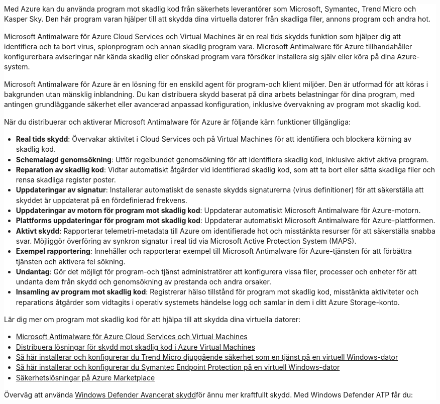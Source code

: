 Med Azure kan du använda program mot skadlig kod från säkerhets leverantörer som Microsoft, Symantec, Trend Micro och Kasper Sky. Den här program varan hjälper till att skydda dina virtuella datorer från skadliga filer, annons program och andra hot.

Microsoft Antimalware för Azure Cloud Services och Virtual Machines är en real tids skydds funktion som hjälper dig att identifiera och ta bort virus, spionprogram och annan skadlig program vara.  Microsoft Antimalware för Azure tillhandahåller konfigurerbara aviseringar när kända skadlig eller oönskad program vara försöker installera sig själv eller köra på dina Azure-system.

Microsoft Antimalware för Azure är en lösning för en enskild agent för program-och klient miljöer. Den är utformad för att köras i bakgrunden utan mänsklig inblandning. Du kan distribuera skydd baserat på dina arbets belastningar för dina program, med antingen grundläggande säkerhet eller avancerad anpassad konfiguration, inklusive övervakning av program mot skadlig kod.

När du distribuerar och aktiverar Microsoft Antimalware för Azure är följande kärn funktioner tillgängliga:

* **Real tids skydd**: Övervakar aktivitet i Cloud Services och på Virtual Machines för att identifiera och blockera körning av skadlig kod.
* **Schemalagd genomsökning**: Utför regelbundet genomsökning för att identifiera skadlig kod, inklusive aktivt aktiva program.
* **Reparation av skadlig kod**: Vidtar automatiskt åtgärder vid identifierad skadlig kod, som att ta bort eller sätta skadliga filer och rensa skadliga register poster.
* **Uppdateringar av signatur**: Installerar automatiskt de senaste skydds signaturerna (virus definitioner) för att säkerställa att skyddet är uppdaterat på en fördefinierad frekvens.
* **Uppdateringar av motorn för program mot skadlig kod**: Uppdaterar automatiskt Microsoft Antimalware för Azure-motorn.
* **Plattforms uppdateringar för program mot skadlig kod**: Uppdaterar automatiskt Microsoft Antimalware för Azure-plattformen.
* **Aktivt skydd**: Rapporterar telemetri-metadata till Azure om identifierade hot och misstänkta resurser för att säkerställa snabba svar. Möjliggör överföring av synkron signatur i real tid via Microsoft Active Protection System (MAPS).
* **Exempel rapportering**: Innehåller och rapporterar exempel till Microsoft Antimalware för Azure-tjänsten för att förbättra tjänsten och aktivera fel sökning.
* **Undantag**: Gör det möjligt för program-och tjänst administratörer att konfigurera vissa filer, processer och enheter för att undanta dem från skydd och genomsökning av prestanda och andra orsaker.
* **Insamling av program mot skadlig kod**: Registrerar hälso tillstånd för program mot skadlig kod, misstänkta aktiviteter och reparations åtgärder som vidtagits i operativ systemets händelse logg och samlar in dem i ditt Azure Storage-konto.

Lär dig mer om program mot skadlig kod för att hjälpa till att skydda dina virtuella datorer:

* [Microsoft Antimalware för Azure Cloud Services och Virtual Machines](antimalware.md)
* [Distribuera lösningar för skydd mot skadlig kod i Azure Virtual Machines](https://azure.microsoft.com/blog/deploying-antimalware-solutions-on-azure-virtual-machines/)
* [Så här installerar och konfigurerar du Trend Micro djupgående säkerhet som en tjänst på en virtuell Windows-dator](/azure/virtual-machines/windows/classic/install-trend)
* [Så här installerar och konfigurerar du Symantec Endpoint Protection på en virtuell Windows-dator](/azure/virtual-machines/windows/classic/install-symantec)
* [Säkerhetslösningar på Azure Marketplace](https://azure.microsoft.com/marketplace/?term=security)

Överväg att använda [Windows Defender Avancerat skydd](https://docs.microsoft.com/windows/security/threat-protection/windows-defender-atp/windows-defender-advanced-threat-protection)för ännu mer kraftfullt skydd. Med Windows Defender ATP får du:

